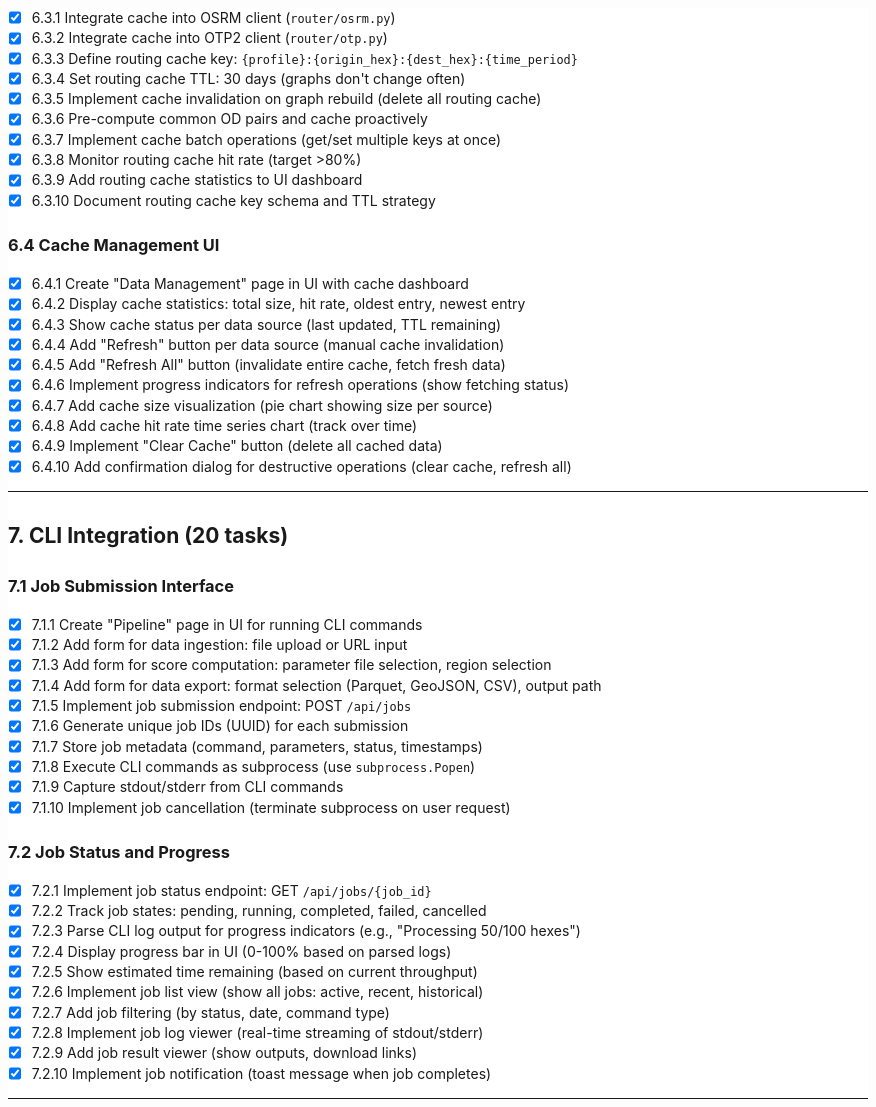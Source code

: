 - [x] 6.3.1 Integrate cache into OSRM client (`router/osrm.py`)
- [x] 6.3.2 Integrate cache into OTP2 client (`router/otp.py`)
- [x] 6.3.3 Define routing cache key: `{profile}:{origin_hex}:{dest_hex}:{time_period}`
- [x] 6.3.4 Set routing cache TTL: 30 days (graphs don't change often)
- [x] 6.3.5 Implement cache invalidation on graph rebuild (delete all routing cache)
- [x] 6.3.6 Pre-compute common OD pairs and cache proactively
- [x] 6.3.7 Implement cache batch operations (get/set multiple keys at once)
- [x] 6.3.8 Monitor routing cache hit rate (target >80%)
- [x] 6.3.9 Add routing cache statistics to UI dashboard
- [x] 6.3.10 Document routing cache key schema and TTL strategy

### 6.4 Cache Management UI

- [x] 6.4.1 Create "Data Management" page in UI with cache dashboard
- [x] 6.4.2 Display cache statistics: total size, hit rate, oldest entry, newest entry
- [x] 6.4.3 Show cache status per data source (last updated, TTL remaining)
- [x] 6.4.4 Add "Refresh" button per data source (manual cache invalidation)
- [x] 6.4.5 Add "Refresh All" button (invalidate entire cache, fetch fresh data)
- [x] 6.4.6 Implement progress indicators for refresh operations (show fetching status)
- [x] 6.4.7 Add cache size visualization (pie chart showing size per source)
- [x] 6.4.8 Add cache hit rate time series chart (track over time)
- [x] 6.4.9 Implement "Clear Cache" button (delete all cached data)
- [x] 6.4.10 Add confirmation dialog for destructive operations (clear cache, refresh all)

---

## 7. CLI Integration (20 tasks)

### 7.1 Job Submission Interface

- [x] 7.1.1 Create "Pipeline" page in UI for running CLI commands
- [x] 7.1.2 Add form for data ingestion: file upload or URL input
- [x] 7.1.3 Add form for score computation: parameter file selection, region selection
- [x] 7.1.4 Add form for data export: format selection (Parquet, GeoJSON, CSV), output path
- [x] 7.1.5 Implement job submission endpoint: POST `/api/jobs`
- [x] 7.1.6 Generate unique job IDs (UUID) for each submission
- [x] 7.1.7 Store job metadata (command, parameters, status, timestamps)
- [x] 7.1.8 Execute CLI commands as subprocess (use `subprocess.Popen`)
- [x] 7.1.9 Capture stdout/stderr from CLI commands
- [x] 7.1.10 Implement job cancellation (terminate subprocess on user request)

### 7.2 Job Status and Progress

- [x] 7.2.1 Implement job status endpoint: GET `/api/jobs/{job_id}`
- [x] 7.2.2 Track job states: pending, running, completed, failed, cancelled
- [x] 7.2.3 Parse CLI log output for progress indicators (e.g., "Processing 50/100 hexes")
- [x] 7.2.4 Display progress bar in UI (0-100% based on parsed logs)
- [x] 7.2.5 Show estimated time remaining (based on current throughput)
- [x] 7.2.6 Implement job list view (show all jobs: active, recent, historical)
- [x] 7.2.7 Add job filtering (by status, date, command type)
- [x] 7.2.8 Implement job log viewer (real-time streaming of stdout/stderr)
- [x] 7.2.9 Add job result viewer (show outputs, download links)
- [x] 7.2.10 Implement job notification (toast message when job completes)

---